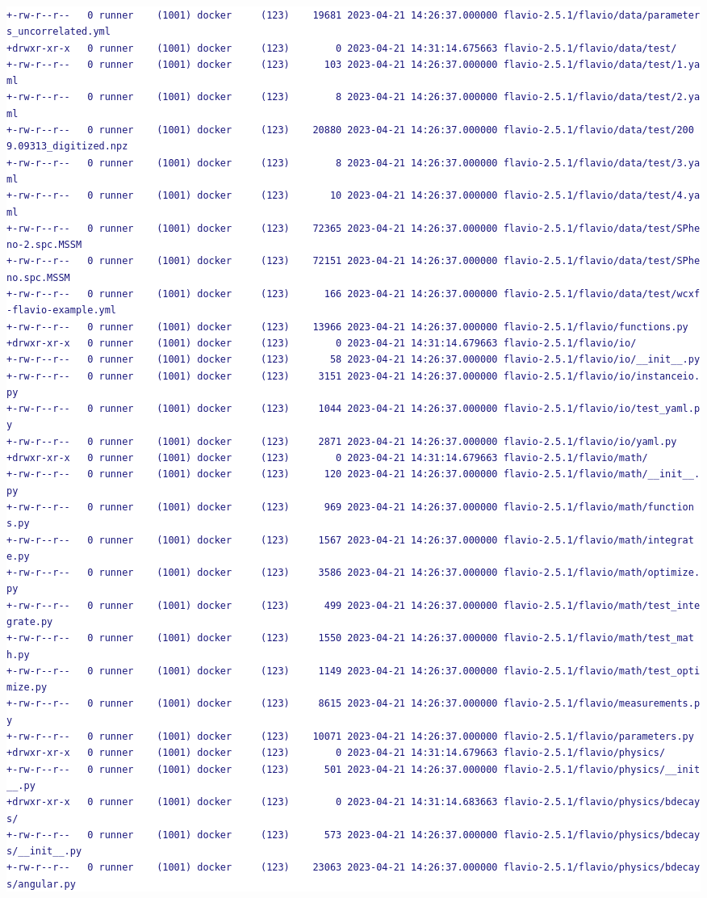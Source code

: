 ```diff
+-rw-r--r--   0 runner    (1001) docker     (123)    19681 2023-04-21 14:26:37.000000 flavio-2.5.1/flavio/data/parameters_uncorrelated.yml
+drwxr-xr-x   0 runner    (1001) docker     (123)        0 2023-04-21 14:31:14.675663 flavio-2.5.1/flavio/data/test/
+-rw-r--r--   0 runner    (1001) docker     (123)      103 2023-04-21 14:26:37.000000 flavio-2.5.1/flavio/data/test/1.yaml
+-rw-r--r--   0 runner    (1001) docker     (123)        8 2023-04-21 14:26:37.000000 flavio-2.5.1/flavio/data/test/2.yaml
+-rw-r--r--   0 runner    (1001) docker     (123)    20880 2023-04-21 14:26:37.000000 flavio-2.5.1/flavio/data/test/2009.09313_digitized.npz
+-rw-r--r--   0 runner    (1001) docker     (123)        8 2023-04-21 14:26:37.000000 flavio-2.5.1/flavio/data/test/3.yaml
+-rw-r--r--   0 runner    (1001) docker     (123)       10 2023-04-21 14:26:37.000000 flavio-2.5.1/flavio/data/test/4.yaml
+-rw-r--r--   0 runner    (1001) docker     (123)    72365 2023-04-21 14:26:37.000000 flavio-2.5.1/flavio/data/test/SPheno-2.spc.MSSM
+-rw-r--r--   0 runner    (1001) docker     (123)    72151 2023-04-21 14:26:37.000000 flavio-2.5.1/flavio/data/test/SPheno.spc.MSSM
+-rw-r--r--   0 runner    (1001) docker     (123)      166 2023-04-21 14:26:37.000000 flavio-2.5.1/flavio/data/test/wcxf-flavio-example.yml
+-rw-r--r--   0 runner    (1001) docker     (123)    13966 2023-04-21 14:26:37.000000 flavio-2.5.1/flavio/functions.py
+drwxr-xr-x   0 runner    (1001) docker     (123)        0 2023-04-21 14:31:14.679663 flavio-2.5.1/flavio/io/
+-rw-r--r--   0 runner    (1001) docker     (123)       58 2023-04-21 14:26:37.000000 flavio-2.5.1/flavio/io/__init__.py
+-rw-r--r--   0 runner    (1001) docker     (123)     3151 2023-04-21 14:26:37.000000 flavio-2.5.1/flavio/io/instanceio.py
+-rw-r--r--   0 runner    (1001) docker     (123)     1044 2023-04-21 14:26:37.000000 flavio-2.5.1/flavio/io/test_yaml.py
+-rw-r--r--   0 runner    (1001) docker     (123)     2871 2023-04-21 14:26:37.000000 flavio-2.5.1/flavio/io/yaml.py
+drwxr-xr-x   0 runner    (1001) docker     (123)        0 2023-04-21 14:31:14.679663 flavio-2.5.1/flavio/math/
+-rw-r--r--   0 runner    (1001) docker     (123)      120 2023-04-21 14:26:37.000000 flavio-2.5.1/flavio/math/__init__.py
+-rw-r--r--   0 runner    (1001) docker     (123)      969 2023-04-21 14:26:37.000000 flavio-2.5.1/flavio/math/functions.py
+-rw-r--r--   0 runner    (1001) docker     (123)     1567 2023-04-21 14:26:37.000000 flavio-2.5.1/flavio/math/integrate.py
+-rw-r--r--   0 runner    (1001) docker     (123)     3586 2023-04-21 14:26:37.000000 flavio-2.5.1/flavio/math/optimize.py
+-rw-r--r--   0 runner    (1001) docker     (123)      499 2023-04-21 14:26:37.000000 flavio-2.5.1/flavio/math/test_integrate.py
+-rw-r--r--   0 runner    (1001) docker     (123)     1550 2023-04-21 14:26:37.000000 flavio-2.5.1/flavio/math/test_math.py
+-rw-r--r--   0 runner    (1001) docker     (123)     1149 2023-04-21 14:26:37.000000 flavio-2.5.1/flavio/math/test_optimize.py
+-rw-r--r--   0 runner    (1001) docker     (123)     8615 2023-04-21 14:26:37.000000 flavio-2.5.1/flavio/measurements.py
+-rw-r--r--   0 runner    (1001) docker     (123)    10071 2023-04-21 14:26:37.000000 flavio-2.5.1/flavio/parameters.py
+drwxr-xr-x   0 runner    (1001) docker     (123)        0 2023-04-21 14:31:14.679663 flavio-2.5.1/flavio/physics/
+-rw-r--r--   0 runner    (1001) docker     (123)      501 2023-04-21 14:26:37.000000 flavio-2.5.1/flavio/physics/__init__.py
+drwxr-xr-x   0 runner    (1001) docker     (123)        0 2023-04-21 14:31:14.683663 flavio-2.5.1/flavio/physics/bdecays/
+-rw-r--r--   0 runner    (1001) docker     (123)      573 2023-04-21 14:26:37.000000 flavio-2.5.1/flavio/physics/bdecays/__init__.py
+-rw-r--r--   0 runner    (1001) docker     (123)    23063 2023-04-21 14:26:37.000000 flavio-2.5.1/flavio/physics/bdecays/angular.py
```